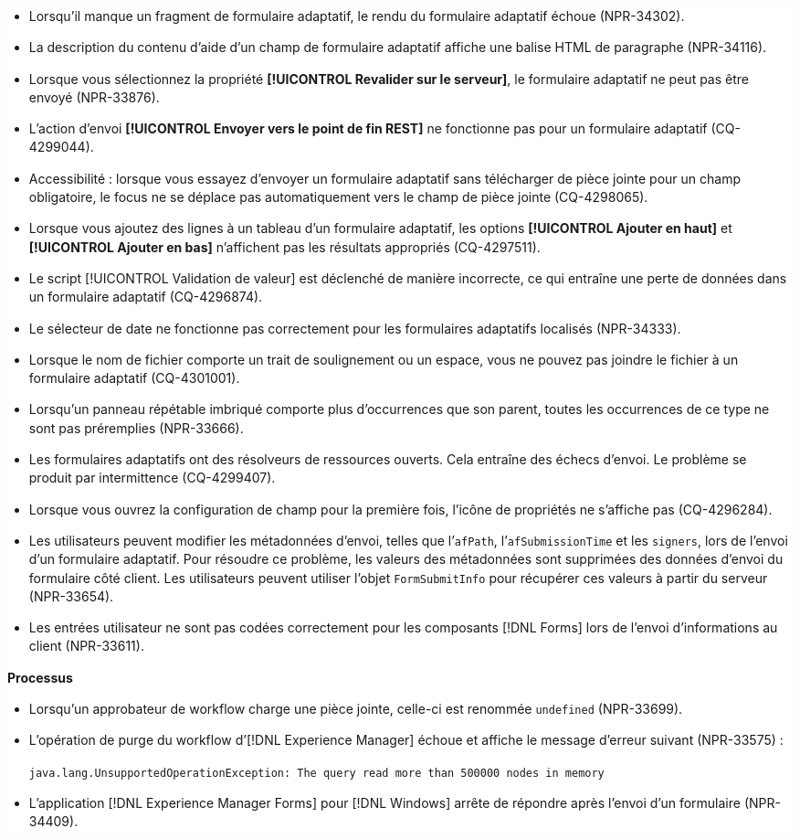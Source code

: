 * Lorsqu’il manque un fragment de formulaire adaptatif, le rendu du formulaire adaptatif échoue (NPR-34302).

* La description du contenu d’aide d’un champ de formulaire adaptatif affiche une balise HTML de paragraphe (NPR-34116).

* Lorsque vous sélectionnez la propriété **[!UICONTROL Revalider sur le serveur]**, le formulaire adaptatif ne peut pas être envoyé (NPR-33876).

* L’action d’envoi **[!UICONTROL Envoyer vers le point de fin REST]** ne fonctionne pas pour un formulaire adaptatif (CQ-4299044).

* Accessibilité : lorsque vous essayez d’envoyer un formulaire adaptatif sans télécharger de pièce jointe pour un champ obligatoire, le focus ne se déplace pas automatiquement vers le champ de pièce jointe (CQ-4298065).

* Lorsque vous ajoutez des lignes à un tableau d’un formulaire adaptatif, les options **[!UICONTROL Ajouter en haut]** et **[!UICONTROL Ajouter en bas]** n’affichent pas les résultats appropriés (CQ-4297511).

* Le script [!UICONTROL Validation de valeur] est déclenché de manière incorrecte, ce qui entraîne une perte de données dans un formulaire adaptatif (CQ-4296874).

* Le sélecteur de date ne fonctionne pas correctement pour les formulaires adaptatifs localisés (NPR-34333).

* Lorsque le nom de fichier comporte un trait de soulignement ou un espace, vous ne pouvez pas joindre le fichier à un formulaire adaptatif (CQ-4301001).

* Lorsqu’un panneau répétable imbriqué comporte plus d’occurrences que son parent, toutes les occurrences de ce type ne sont pas préremplies (NPR-33666).

* Les formulaires adaptatifs ont des résolveurs de ressources ouverts. Cela entraîne des échecs d’envoi. Le problème se produit par intermittence (CQ-4299407).

* Lorsque vous ouvrez la configuration de champ pour la première fois, l’icône de propriétés ne s’affiche pas (CQ-4296284).

* Les utilisateurs peuvent modifier les métadonnées d’envoi, telles que l’`afPath`, l’`afSubmissionTime` et les `signers`, lors de l’envoi d’un formulaire adaptatif. Pour résoudre ce problème, les valeurs des métadonnées sont supprimées des données d’envoi du formulaire côté client. Les utilisateurs peuvent utiliser l’objet `FormSubmitInfo` pour récupérer ces valeurs à partir du serveur (NPR-33654).

* Les entrées utilisateur ne sont pas codées correctement pour les composants [!DNL Forms] lors de l’envoi d’informations au client (NPR-33611).

**Processus**

* Lorsqu’un approbateur de workflow charge une pièce jointe, celle-ci est renommée `undefined` (NPR-33699).

* L’opération de purge du workflow d’[!DNL Experience Manager] échoue et affiche le message d’erreur suivant (NPR-33575) :

   `java.lang.UnsupportedOperationException: The query read more than 500000 nodes in memory`

* L’application [!DNL Experience Manager Forms] pour [!DNL Windows] arrête de répondre après l’envoi d’un formulaire (NPR-34409).
